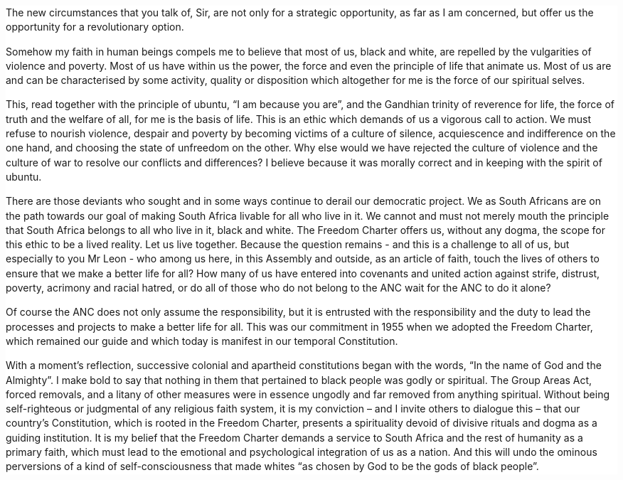 The new circumstances that you talk of, Sir, are not only for a strategic
opportunity, as far as I am concerned, but offer us the opportunity for a
revolutionary option.

Somehow my faith in human beings compels me to believe that most of us,
black and white, are repelled by the vulgarities of violence and poverty.
Most of us have within us the power, the force and even the principle of
life that animate us. Most of us are and can be characterised by some
activity, quality or disposition which altogether for me is the force of
our spiritual selves.

This, read together with the principle of ubuntu, “I am because you are”,
and the Gandhian trinity of reverence for life, the force of truth and the
welfare of all, for me is the basis of life. This is an ethic which demands
of us a vigorous call to action. We must refuse to nourish violence,
despair and poverty by becoming victims of a culture of silence,
acquiescence and indifference on the one hand, and choosing the state of
unfreedom on the other. Why else would we have rejected the culture of
violence and the culture of war to resolve our conflicts and differences? I
believe because it was morally correct and in keeping with the spirit of
ubuntu.

There are those deviants who sought and in some ways continue to derail our
democratic project. We as South Africans are on the path towards our goal
of making South Africa livable for all who live in it. We cannot and must
not merely mouth the principle that South Africa belongs to all who live in
it, black and white. The Freedom Charter offers us, without any dogma, the
scope for this ethic to be a lived reality. Let us live together. Because
the question remains - and this is a challenge to all of us, but especially
to you Mr Leon - who among us here, in this Assembly and outside, as an
article of faith, touch the lives of others to ensure that we make a better
life for all? How many of us have entered into covenants and united action
against strife, distrust, poverty, acrimony and racial hatred, or do all of
those who do not belong to the ANC wait for the ANC to do it alone?

Of course the ANC does not only assume the responsibility, but it is
entrusted with the responsibility and the duty to lead the processes and
projects to make a better life for all. This was our commitment in 1955
when we adopted the Freedom Charter, which remained our guide and which
today is manifest in our temporal Constitution.

With a moment’s reflection, successive colonial and apartheid constitutions
began with the words, “In the name of God and the Almighty”. I make bold to
say that nothing in them that pertained to black people was godly or
spiritual. The Group Areas Act, forced removals, and a litany of other
measures were in essence ungodly and far removed from anything spiritual.
Without being self-righteous or judgmental of any religious faith system,
it is my conviction – and I invite others to dialogue this – that our
country’s Constitution, which is rooted in the Freedom Charter, presents a
spirituality devoid of divisive rituals and dogma as a guiding institution.
It is my belief that the Freedom Charter demands a service to South Africa
and the rest of humanity as a primary faith, which must lead to the
emotional and psychological integration of us as a nation. And this will
undo the ominous perversions of a kind of self-consciousness that made
whites “as chosen by God to be the gods of black people”.
